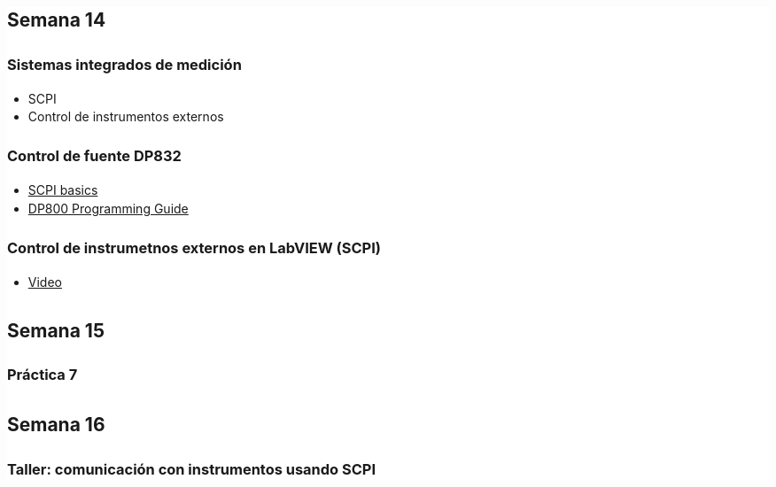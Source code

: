 ## Semana 14
### Sistemas integrados de medición
* SCPI
* Control de instrumentos externos

### Control de fuente DP832
* [SCPI basics](https://rfmw.em.keysight.com/wireless/helpfiles/n5106a/SCPI_Basics.htm)
* [DP800 Programming Guide](https://int.rigol.com/Public/Uploads/uploadfile/files/20211028/20211028151336_617a4da001f78.pdf)




### Control de instrumetnos externos en LabVIEW (SCPI)
* [Video](https://youtu.be/2TSfAIXaLtQ)

## Semana 15
### Práctica 7

## Semana 16
### Taller: comunicación con instrumentos usando SCPI 